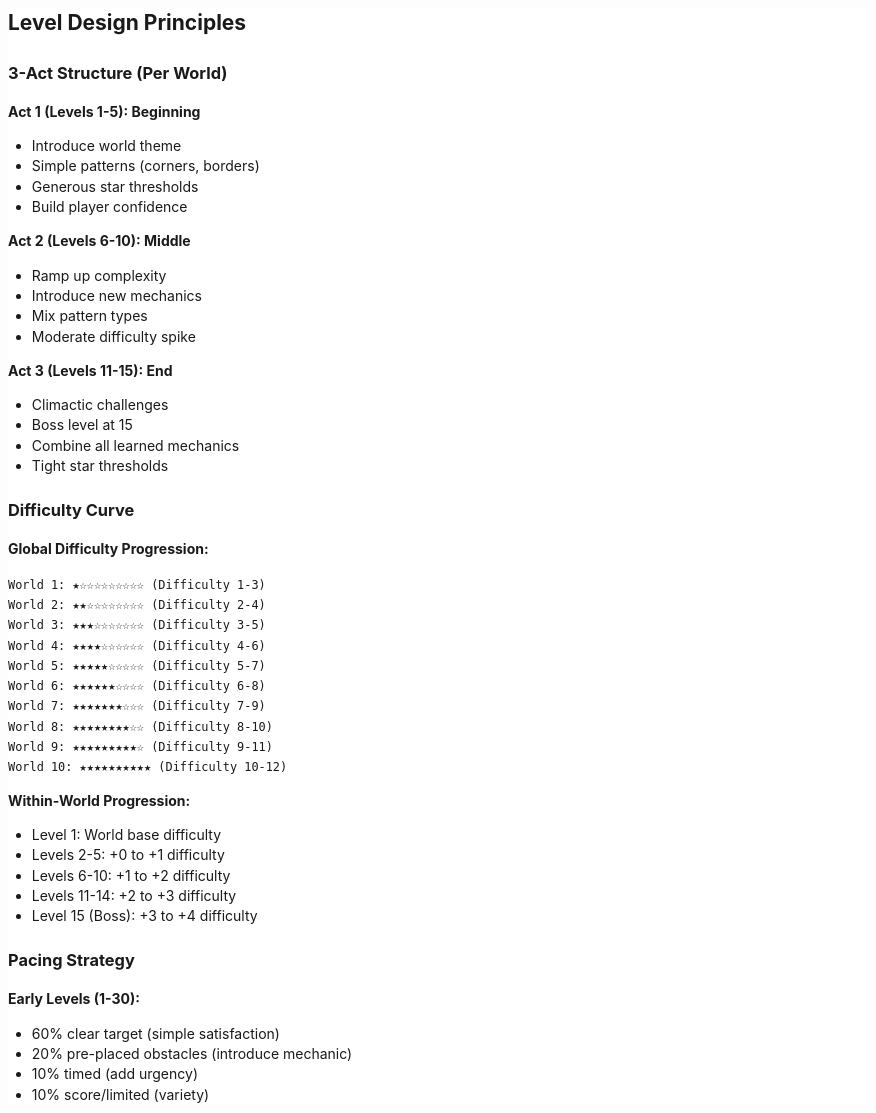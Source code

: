 ## Level Design Principles

### 3-Act Structure (Per World)

**Act 1 (Levels 1-5): Beginning**
- Introduce world theme
- Simple patterns (corners, borders)
- Generous star thresholds
- Build player confidence

**Act 2 (Levels 6-10): Middle**
- Ramp up complexity
- Introduce new mechanics
- Mix pattern types
- Moderate difficulty spike

**Act 3 (Levels 11-15): End**
- Climactic challenges
- Boss level at 15
- Combine all learned mechanics
- Tight star thresholds

### Difficulty Curve

**Global Difficulty Progression:**
```
World 1: ★☆☆☆☆☆☆☆☆☆ (Difficulty 1-3)
World 2: ★★☆☆☆☆☆☆☆☆ (Difficulty 2-4)
World 3: ★★★☆☆☆☆☆☆☆ (Difficulty 3-5)
World 4: ★★★★☆☆☆☆☆☆ (Difficulty 4-6)
World 5: ★★★★★☆☆☆☆☆ (Difficulty 5-7)
World 6: ★★★★★★☆☆☆☆ (Difficulty 6-8)
World 7: ★★★★★★★☆☆☆ (Difficulty 7-9)
World 8: ★★★★★★★★☆☆ (Difficulty 8-10)
World 9: ★★★★★★★★★☆ (Difficulty 9-11)
World 10: ★★★★★★★★★★ (Difficulty 10-12)
```

**Within-World Progression:**
- Level 1: World base difficulty
- Levels 2-5: +0 to +1 difficulty
- Levels 6-10: +1 to +2 difficulty
- Levels 11-14: +2 to +3 difficulty
- Level 15 (Boss): +3 to +4 difficulty

### Pacing Strategy

**Early Levels (1-30):**
- 60% clear target (simple satisfaction)
- 20% pre-placed obstacles (introduce mechanic)
- 10% timed (add urgency)
- 10% score/limited (variety)
